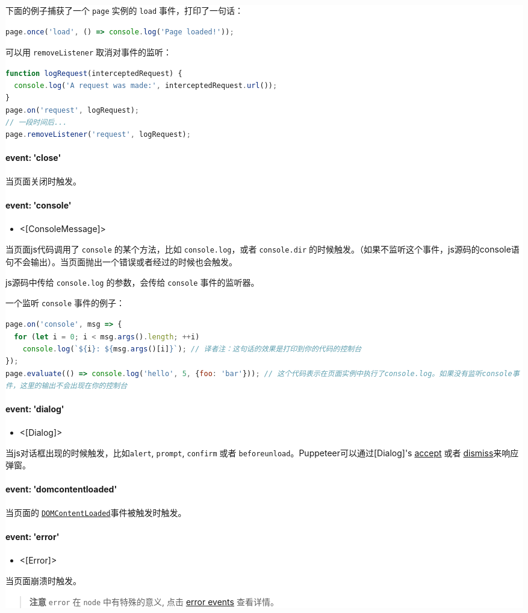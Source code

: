 下面的例子捕获了一个 `page` 实例的 `load` 事件，打印了一句话：
```js
page.once('load', () => console.log('Page loaded!'));
```

可以用 `removeListener` 取消对事件的监听：

```js
function logRequest(interceptedRequest) {
  console.log('A request was made:', interceptedRequest.url());
}
page.on('request', logRequest);
// 一段时间后...
page.removeListener('request', logRequest);
```

#### event: 'close'

当页面关闭时触发。

#### event: 'console'
- <[ConsoleMessage]>

当页面js代码调用了 `console` 的某个方法，比如 `console.log`，或者 `console.dir` 的时候触发。（如果不监听这个事件，js源码的console语句不会输出）。当页面抛出一个错误或者经过的时候也会触发。

js源码中传给 `console.log` 的参数，会传给 `console` 事件的监听器。

一个监听 `console` 事件的例子：
```js
page.on('console', msg => {
  for (let i = 0; i < msg.args().length; ++i)
    console.log(`${i}: ${msg.args()[i]}`); // 译者注：这句话的效果是打印到你的代码的控制台
});
page.evaluate(() => console.log('hello', 5, {foo: 'bar'})); // 这个代码表示在页面实例中执行了console.log。如果没有监听console事件，这里的输出不会出现在你的控制台
```

#### event: 'dialog'
- <[Dialog]>

当js对话框出现的时候触发，比如`alert`, `prompt`, `confirm` 或者 `beforeunload`。Puppeteer可以通过[Dialog]'s [accept](#dialogacceptprompttext) 或者 [dismiss](#dialogdismiss)来响应弹窗。

#### event: 'domcontentloaded'

当页面的 [`DOMContentLoaded`](https://developer.mozilla.org/en-US/docs/Web/Events/DOMContentLoaded)事件被触发时触发。

#### event: 'error'
- <[Error]>

当页面崩溃时触发。

> **注意** `error` 在 `node` 中有特殊的意义, 点击 [error events](https://nodejs.org/api/events.html#events_error_events) 查看详情。
